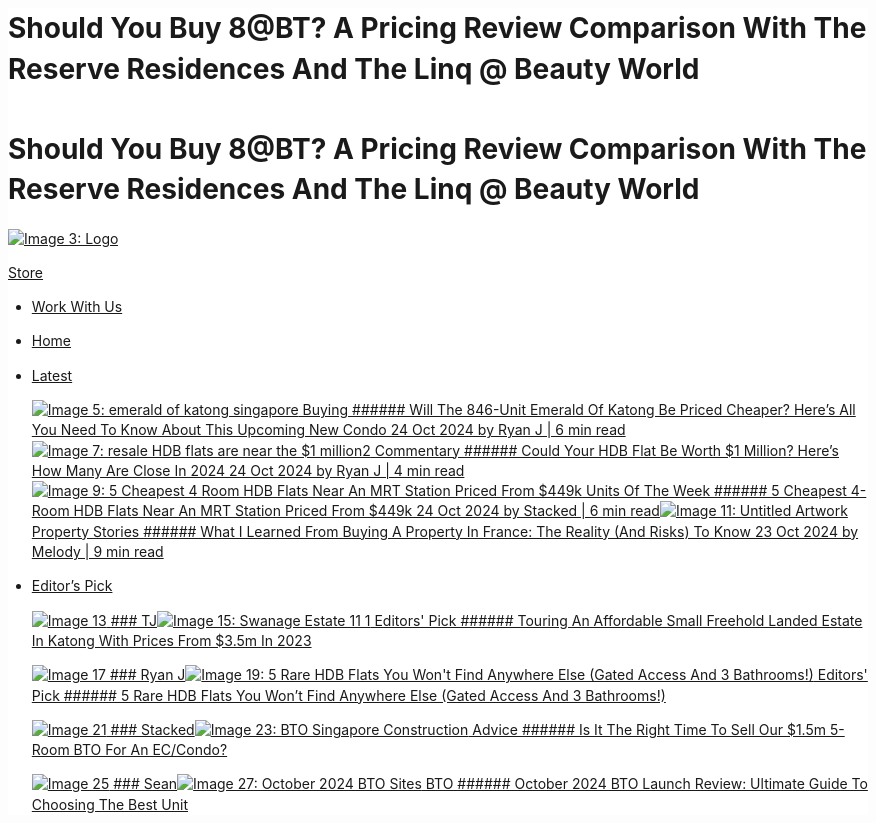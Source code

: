 # Should You Buy 8@BT? A Pricing Review Comparison With The Reserve Residences And The Linq @ Beauty World
Should You Buy 8@BT? A Pricing Review Comparison With The Reserve Residences And The Linq @ Beauty World
===============
                                                                                                                          

[![Image 3: Logo](https://stackedhomes.com/editorial/wp-content/themes/editorial-theme/img/logo-black.svg)](https://stackedhomes.com/)

[Store](https://stackedhomes.com/store/)

*   [Work With Us](https://stackedhomes.com/buy/)
*   [Home](https://stackedhomes.com/editorial/)
*   [Latest](https://stackedhomes.com/editorial/latest-posts/)
    
    [![Image 5: emerald of katong singapore](blob:https://stackedhomes.com/e8a57f4972516a1d3218894eabc89576) Buying ###### Will The 846-Unit Emerald Of Katong Be Priced Cheaper? Here’s All You Need To Know About This Upcoming New Condo 24 Oct 2024 by Ryan J | 6 min read](https://stackedhomes.com/editorial/will-the-846-unit-emerald-of-katong-be-priced-cheaper-heres-all-you-need-to-know-about-this-upcoming-new-condo/)[![Image 7: resale HDB flats are near the $1 million2](blob:https://stackedhomes.com/e8a57f4972516a1d3218894eabc89576) Commentary ###### Could Your HDB Flat Be Worth $1 Million? Here’s How Many Are Close In 2024 24 Oct 2024 by Ryan J | 4 min read](https://stackedhomes.com/editorial/could-your-hdb-flat-be-worth-1-million-heres-how-many-are-close-in-2024/)[![Image 9: 5 Cheapest 4 Room HDB Flats Near An MRT Station Priced From $449k ](blob:https://stackedhomes.com/e8a57f4972516a1d3218894eabc89576) Units Of The Week ###### 5 Cheapest 4-Room HDB Flats Near An MRT Station Priced From $449k 24 Oct 2024 by Stacked | 6 min read](https://stackedhomes.com/editorial/5-cheapest-4-room-hdb-flats-near-an-mrt-station-priced-from-449k/)[![Image 11: Untitled Artwork](blob:https://stackedhomes.com/e8a57f4972516a1d3218894eabc89576) Property Stories ###### What I Learned From Buying A Property In France: The Reality (And Risks) To Know 23 Oct 2024 by Melody | 9 min read](https://stackedhomes.com/editorial/what-i-learned-from-buying-a-property-in-france-the-reality-and-risks-to-know/)
    
*   [Editor’s Pick](https://stackedhomes.com/editorial/category/curated/)
    
    [![Image 13](blob:https://stackedhomes.com/f32186491cb3a103f697fe7daed5a3e1) ### TJ](https://stackedhomes.com/editorial/author/tj/)[![Image 15: Swanage Estate 11 1](blob:https://stackedhomes.com/e8a57f4972516a1d3218894eabc89576) Editors' Pick ###### Touring An Affordable Small Freehold Landed Estate In Katong With Prices From $3.5m In 2023](https://stackedhomes.com/editorial/touring-an-affordable-small-freehold-landed-estate-in-katong-with-prices-from-3-5m-in-2023/)
    
    [![Image 17](blob:https://stackedhomes.com/f32186491cb3a103f697fe7daed5a3e1) ### Ryan J](https://stackedhomes.com/editorial/author/joseph-o/)[![Image 19: 5 Rare HDB Flats You Won't Find Anywhere Else (Gated Access And 3 Bathrooms!)](blob:https://stackedhomes.com/e8a57f4972516a1d3218894eabc89576) Editors' Pick ###### 5 Rare HDB Flats You Won’t Find Anywhere Else (Gated Access And 3 Bathrooms!)](https://stackedhomes.com/editorial/5-rare-hdb-flats-you-wont-find-anywhere-else-gated-access-and-3-bathrooms/)
    
    [![Image 21](blob:https://stackedhomes.com/f32186491cb3a103f697fe7daed5a3e1) ### Stacked](https://stackedhomes.com/editorial/author/stackedhomes/)[![Image 23: BTO Singapore Construction](blob:https://stackedhomes.com/e8a57f4972516a1d3218894eabc89576) Advice ###### Is It The Right Time To Sell Our $1.5m 5-Room BTO For An EC/Condo?](https://stackedhomes.com/editorial/is-it-the-right-time-to-sell-our-1-5m-5-room-bto-for-an-ec-condo/)
    
    [![Image 25](blob:https://stackedhomes.com/f32186491cb3a103f697fe7daed5a3e1) ### Sean](https://stackedhomes.com/editorial/author/sean/)[![Image 27: October 2024 BTO Sites](blob:https://stackedhomes.com/e8a57f4972516a1d3218894eabc89576) BTO ###### October 2024 BTO Launch Review: Ultimate Guide To Choosing The Best Unit](https://stackedhomes.com/editorial/october-2024-bto-launch-review-ultimate-guide-to-choosing-the-best-unit/)
    